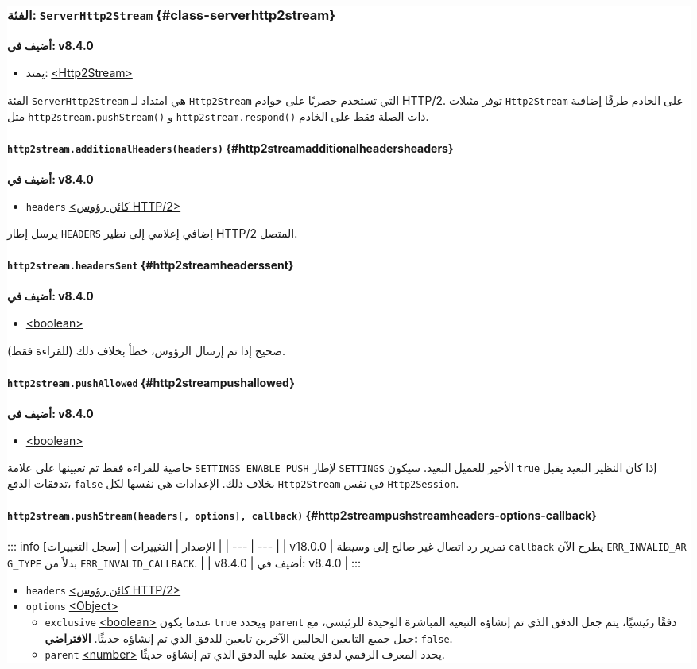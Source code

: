 
### الفئة: ‎`ServerHttp2Stream` {#class-serverhttp2stream}

**أضيف في: v8.4.0**

- يمتد: ‎[\<Http2Stream\>](/ar/nodejs/api/http2#class-http2stream)

الفئة `ServerHttp2Stream` هي امتداد لـ [`Http2Stream`](/ar/nodejs/api/http2#class-http2stream) التي تستخدم حصريًا على خوادم HTTP/2. توفر مثيلات `Http2Stream` على الخادم طرقًا إضافية مثل `http2stream.pushStream()` و `http2stream.respond()` ذات الصلة فقط على الخادم.

#### ‎`http2stream.additionalHeaders(headers)` {#http2streamadditionalheadersheaders}

**أضيف في: v8.4.0**

- ‎`headers` [\<كائن رؤوس HTTP/2\>](/ar/nodejs/api/http2#headers-object)

يرسل إطار `HEADERS` إضافي إعلامي إلى نظير HTTP/2 المتصل.

#### ‎`http2stream.headersSent` {#http2streamheaderssent}

**أضيف في: v8.4.0**

- [\<boolean\>](https://developer.mozilla.org/en-US/docs/Web/JavaScript/Data_structures#Boolean_type)

صحيح إذا تم إرسال الرؤوس، خطأ بخلاف ذلك (للقراءة فقط).

#### ‎`http2stream.pushAllowed` {#http2streampushallowed}

**أضيف في: v8.4.0**

- [\<boolean\>](https://developer.mozilla.org/en-US/docs/Web/JavaScript/Data_structures#Boolean_type)

خاصية للقراءة فقط تم تعيينها على علامة `SETTINGS_ENABLE_PUSH` لإطار `SETTINGS` الأخير للعميل البعيد. سيكون `true` إذا كان النظير البعيد يقبل تدفقات الدفع، `false` بخلاف ذلك. الإعدادات هي نفسها لكل `Http2Stream` في نفس `Http2Session`.

#### ‎`http2stream.pushStream(headers[, options], callback)` {#http2streampushstreamheaders-options-callback}

::: info [سجل التغييرات]
| الإصدار | التغييرات |
| --- | --- |
| v18.0.0 | تمرير رد اتصال غير صالح إلى وسيطة `callback` يطرح الآن `ERR_INVALID_ARG_TYPE` بدلاً من `ERR_INVALID_CALLBACK`. |
| v8.4.0 | أضيف في: v8.4.0 |
:::

- ‎`headers` [\<كائن رؤوس HTTP/2\>](/ar/nodejs/api/http2#headers-object)
- ‎`options` [\<Object\>](https://developer.mozilla.org/en-US/docs/Web/JavaScript/Reference/Global_Objects/Object)
    - ‎`exclusive` [\<boolean\>](https://developer.mozilla.org/en-US/docs/Web/JavaScript/Data_structures#Boolean_type) عندما يكون `true` ويحدد `parent` دفقًا رئيسيًا، يتم جعل الدفق الذي تم إنشاؤه التبعية المباشرة الوحيدة للرئيسي، مع جعل جميع التابعين الحاليين الآخرين تابعين للدفق الذي تم إنشاؤه حديثًا. **الافتراضي:** `false`.
    - ‎`parent` [\<number\>](https://developer.mozilla.org/en-US/docs/Web/JavaScript/Data_structures#Number_type) يحدد المعرف الرقمي لدفق يعتمد عليه الدفق الذي تم إنشاؤه حديثًا.
